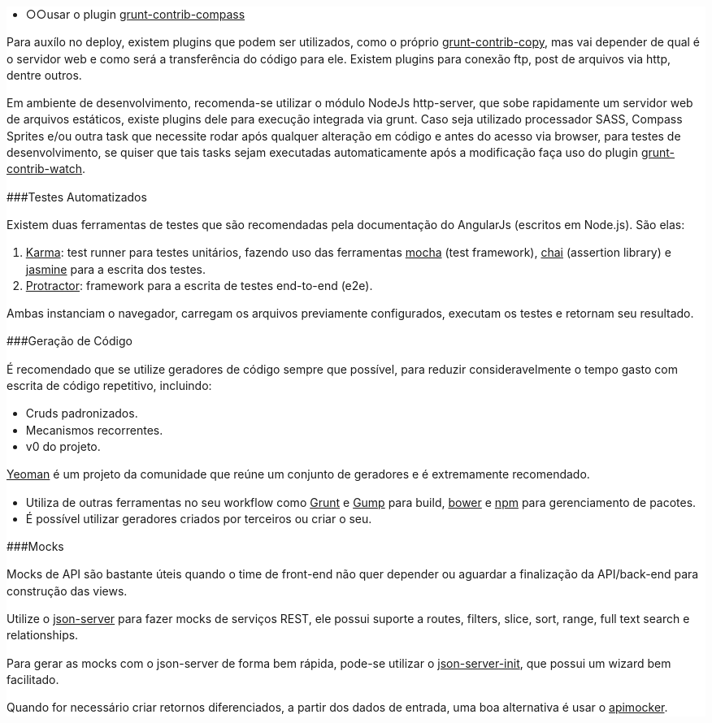   - ○○usar o plugin [grunt-contrib-compass](https://github.com/gruntjs/grunt-contrib-compass)

Para auxílo no deploy, existem plugins que podem ser utilizados, como o próprio [grunt-contrib-copy](https://github.com/gruntjs/grunt-contrib-copy), mas vai depender de qual é o servidor web e como será a transferência do código para ele. Existem plugins para conexão ftp, post de arquivos via http, dentre outros.

Em ambiente de desenvolvimento, recomenda-se utilizar o módulo NodeJs http-server, que sobe rapidamente um servidor web de arquivos estáticos, existe plugins dele para execução integrada via grunt. Caso seja utilizado processador SASS, Compass Sprites e/ou outra task que necessite rodar após qualquer alteração em código e antes do acesso via browser, para testes de desenvolvimento, se quiser que tais tasks sejam executadas automaticamente após a modificação faça uso do plugin [grunt-contrib-watch](https://github.com/gruntjs/grunt-contrib-watch).

###Testes Automatizados

Existem duas ferramentas de testes que são recomendadas pela documentação do AngularJs (escritos em Node.js). São elas:

1. [Karma](http://karma-runner.github.io/0.13/index.html): test runner para testes unitários, fazendo uso das ferramentas [mocha](https://mochajs.org/) (test framework), [chai](http://chaijs.com/) (assertion library) e [jasmine](http://jasmine.github.io/) para a escrita dos testes.
1. [Protractor](https://angular.github.io/protractor/): framework para a escrita de testes end-to-end (e2e).

Ambas instanciam o navegador, carregam os arquivos previamente configurados, executam os testes e retornam seu resultado.

###Geração de Código

É recomendado que se utilize geradores de código sempre que possível, para reduzir consideravelmente o tempo gasto com escrita de código repetitivo, incluindo:

- Cruds padronizados.
- Mecanismos recorrentes.
- v0 do projeto.

[Yeoman](http://yeoman.io/) é um projeto da comunidade que reúne um conjunto de geradores e é extremamente recomendado.

- Utiliza de outras ferramentas no seu workflow como [Grunt](http://gruntjs.com/) e [Gump](https://www.npmjs.com/package/gump) para build, [bower](http://bower.io/) e [npm](https://www.npmjs.com/) para gerenciamento de pacotes.
- É possível utilizar geradores criados por terceiros ou criar o seu.

###Mocks

Mocks de API são bastante úteis quando o time de front-end não quer depender ou aguardar a finalização da API/back-end para construção das views.

Utilize o [json-server](https://github.com/typicode/json-server) para fazer mocks de serviços REST, ele possui suporte a routes, filters, slice, sort, range, full text search e relationships.

Para gerar as mocks com o json-server de forma bem rápida, pode-se utilizar o [json-server-init](https://www.npmjs.com/package/json-server-init), que possui um wizard bem facilitado.

Quando for necessário criar retornos diferenciados, a partir dos dados de entrada, uma boa alternativa é usar o [apimocker](https://github.com/gstroup/apimocker).
